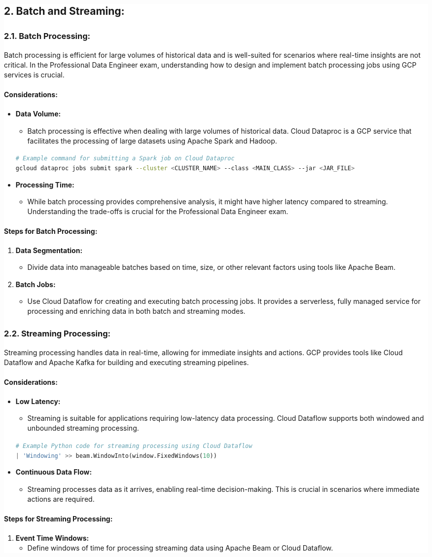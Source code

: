 ## 2. Batch and Streaming:

### 2.1. Batch Processing:

Batch processing is efficient for large volumes of historical data and is well-suited for scenarios where real-time insights are not critical. In the Professional Data Engineer exam, understanding how to design and implement batch processing jobs using GCP services is crucial.

#### Considerations:
- **Data Volume:**
  - Batch processing is effective when dealing with large volumes of historical data. Cloud Dataproc is a GCP service that facilitates the processing of large datasets using Apache Spark and Hadoop.

  ```bash
  # Example command for submitting a Spark job on Cloud Dataproc
  gcloud dataproc jobs submit spark --cluster <CLUSTER_NAME> --class <MAIN_CLASS> --jar <JAR_FILE>
  ```

- **Processing Time:**
  - While batch processing provides comprehensive analysis, it might have higher latency compared to streaming. Understanding the trade-offs is crucial for the Professional Data Engineer exam.

#### Steps for Batch Processing:
1. **Data Segmentation:**
   - Divide data into manageable batches based on time, size, or other relevant factors using tools like Apache Beam.

2. **Batch Jobs:**
   - Use Cloud Dataflow for creating and executing batch processing jobs. It provides a serverless, fully managed service for processing and enriching data in both batch and streaming modes.

### 2.2. Streaming Processing:

Streaming processing handles data in real-time, allowing for immediate insights and actions. GCP provides tools like Cloud Dataflow and Apache Kafka for building and executing streaming pipelines.

#### Considerations:
- **Low Latency:**
  - Streaming is suitable for applications requiring low-latency data processing. Cloud Dataflow supports both windowed and unbounded streaming processing.

  ```python
  # Example Python code for streaming processing using Cloud Dataflow
  | 'Windowing' >> beam.WindowInto(window.FixedWindows(10))
  ```

- **Continuous Data Flow:**
  - Streaming processes data as it arrives, enabling real-time decision-making. This is crucial in scenarios where immediate actions are required.

#### Steps for Streaming Processing:
1. **Event Time Windows:**
   - Define windows of time for processing streaming data using Apache Beam or Cloud Dataflow.
